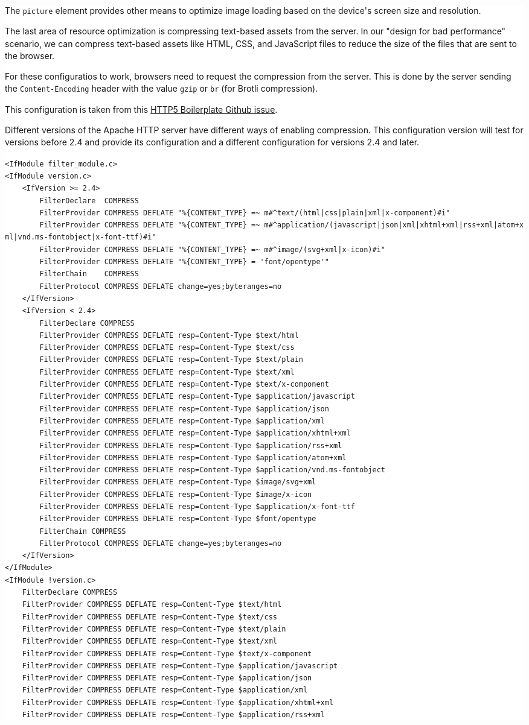 The `picture` element provides other means to optimize image loading based on the device's screen size and resolution.

The last area of resource optimization is compressing text-based assets from the server. In our "design for bad performance" scenario, we can compress text-based assets like HTML, CSS, and JavaScript files to reduce the size of the files that are sent to the browser.

For these configuratios to work, browsers need to request the compression from the server. This is done by the server sending the `Content-Encoding` header with the value `gzip` or `br` (for Brotli compression).

This configuration is taken from this [HTTP5 Boilerplate Github issue](https://github.com/h5bp/html5-boilerplate/issues/1012#issuecomment-5973565).

Different versions of the Apache HTTP server have different ways of enabling compression. This configuration version will test for versions before 2.4 and provide its configuration and a different configuration for versions 2.4 and later.

```apacheconf
<IfModule filter_module.c>
<IfModule version.c>
	<IfVersion >= 2.4>
		FilterDeclare  COMPRESS
		FilterProvider COMPRESS DEFLATE "%{CONTENT_TYPE} =~ m#^text/(html|css|plain|xml|x-component)#i"
		FilterProvider COMPRESS DEFLATE "%{CONTENT_TYPE} =~ m#^application/(javascript|json|xml|xhtml+xml|rss+xml|atom+xml|vnd.ms-fontobject|x-font-ttf)#i"
		FilterProvider COMPRESS DEFLATE "%{CONTENT_TYPE} =~ m#^image/(svg+xml|x-icon)#i"
		FilterProvider COMPRESS DEFLATE "%{CONTENT_TYPE} = 'font/opentype'"
		FilterChain    COMPRESS
		FilterProtocol COMPRESS DEFLATE change=yes;byteranges=no
	</IfVersion>
	<IfVersion < 2.4>
		FilterDeclare COMPRESS
		FilterProvider COMPRESS DEFLATE resp=Content-Type $text/html
		FilterProvider COMPRESS DEFLATE resp=Content-Type $text/css
		FilterProvider COMPRESS DEFLATE resp=Content-Type $text/plain
		FilterProvider COMPRESS DEFLATE resp=Content-Type $text/xml
		FilterProvider COMPRESS DEFLATE resp=Content-Type $text/x-component
		FilterProvider COMPRESS DEFLATE resp=Content-Type $application/javascript
		FilterProvider COMPRESS DEFLATE resp=Content-Type $application/json
		FilterProvider COMPRESS DEFLATE resp=Content-Type $application/xml
		FilterProvider COMPRESS DEFLATE resp=Content-Type $application/xhtml+xml
		FilterProvider COMPRESS DEFLATE resp=Content-Type $application/rss+xml
		FilterProvider COMPRESS DEFLATE resp=Content-Type $application/atom+xml
		FilterProvider COMPRESS DEFLATE resp=Content-Type $application/vnd.ms-fontobject
		FilterProvider COMPRESS DEFLATE resp=Content-Type $image/svg+xml
		FilterProvider COMPRESS DEFLATE resp=Content-Type $image/x-icon
		FilterProvider COMPRESS DEFLATE resp=Content-Type $application/x-font-ttf
		FilterProvider COMPRESS DEFLATE resp=Content-Type $font/opentype
		FilterChain COMPRESS
		FilterProtocol COMPRESS DEFLATE change=yes;byteranges=no
	</IfVersion>
</IfModule>
<IfModule !version.c>
	FilterDeclare COMPRESS
	FilterProvider COMPRESS DEFLATE resp=Content-Type $text/html
	FilterProvider COMPRESS DEFLATE resp=Content-Type $text/css
	FilterProvider COMPRESS DEFLATE resp=Content-Type $text/plain
	FilterProvider COMPRESS DEFLATE resp=Content-Type $text/xml
	FilterProvider COMPRESS DEFLATE resp=Content-Type $text/x-component
	FilterProvider COMPRESS DEFLATE resp=Content-Type $application/javascript
	FilterProvider COMPRESS DEFLATE resp=Content-Type $application/json
	FilterProvider COMPRESS DEFLATE resp=Content-Type $application/xml
	FilterProvider COMPRESS DEFLATE resp=Content-Type $application/xhtml+xml
	FilterProvider COMPRESS DEFLATE resp=Content-Type $application/rss+xml
```